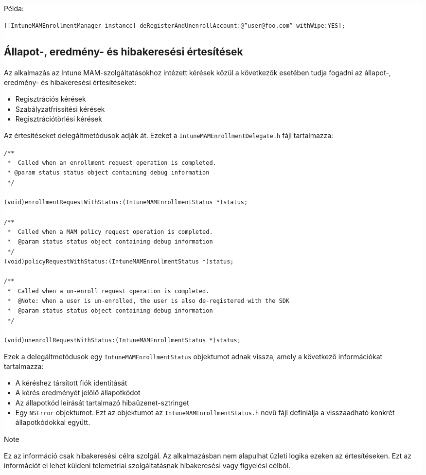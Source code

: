 Példa:
```objc
[[IntuneMAMEnrollmentManager instance] deRegisterAndUnenrollAccount:@”user@foo.com” withWipe:YES];
```

## <a name="status-result-and-debug-notifications"></a>Állapot-, eredmény- és hibakeresési értesítések

Az alkalmazás az Intune MAM-szolgáltatásokhoz intézett kérések közül a következők esetében tudja fogadni az állapot-, eredmény- és hibakeresési értesítéseket:

* Regisztrációs kérések
* Szabályzatfrissítési kérések
* Regisztrációtörlési kérések

Az értesítéseket delegáltmetódusok adják át. Ezeket a `IntuneMAMEnrollmentDelegate.h` fájl tartalmazza:

```objc
/**
 *  Called when an enrollment request operation is completed.
 * @param status status object containing debug information
 */

(void)enrollmentRequestWithStatus:(IntuneMAMEnrollmentStatus *)status;

/**
 *  Called when a MAM policy request operation is completed.
 *  @param status status object containing debug information
 */
(void)policyRequestWithStatus:(IntuneMAMEnrollmentStatus *)status;

/**
 *  Called when a un-enroll request operation is completed.
 *  @Note: when a user is un-enrolled, the user is also de-registered with the SDK
 *  @param status status object containing debug information
 */

(void)unenrollRequestWithStatus:(IntuneMAMEnrollmentStatus *)status;
```

Ezek a delegáltmetódusok egy `IntuneMAMEnrollmentStatus` objektumot adnak vissza, amely a következő információkat tartalmazza:

* A kéréshez társított fiók identitását
* A kérés eredményét jelölő állapotkódot
* Az állapotkód leírását tartalmazó hibaüzenet-sztringet
* Egy `NSError` objektumot. Ezt az objektumot az `IntuneMAMEnrollmentStatus.h` nevű fájl definiálja a visszaadható konkrét állapotkódokkal együtt.

> [!NOTE]
> Ez az információ csak hibakeresési célra szolgál. Az alkalmazásban nem alapulhat üzleti logika ezeken az értesítéseken. Ezt az információt el lehet küldeni telemetriai szolgáltatásnak hibakeresési vagy figyelési célból.
